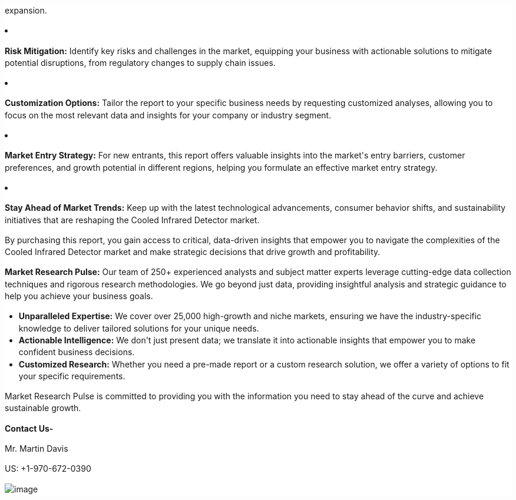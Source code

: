 expansion.</p></li><li><p><strong>Risk Mitigation:</strong> Identify key risks and challenges in the market, equipping your business with actionable solutions to mitigate potential disruptions, from regulatory changes to supply chain issues.</p></li><li><p><strong>Customization Options:</strong> Tailor the report to your specific business needs by requesting customized analyses, allowing you to focus on the most relevant data and insights for your company or industry segment.</p></li><li><p><strong>Market Entry Strategy:</strong> For new entrants, this report offers valuable insights into the market's entry barriers, customer preferences, and growth potential in different regions, helping you formulate an effective market entry strategy.</p></li><li><p><strong>Stay Ahead of Market Trends:</strong> Keep up with the latest technological advancements, consumer behavior shifts, and sustainability initiatives that are reshaping the Cooled Infrared Detector market.</p></li></ol><p>By purchasing this report, you gain access to critical, data-driven insights that empower you to navigate the complexities of the Cooled Infrared Detector market and make strategic decisions that drive growth and profitability.</p><p><strong>Market Research Pulse:</strong>&nbsp;Our team of 250+ experienced analysts and subject matter experts leverage cutting-edge data collection techniques and rigorous research methodologies. We go beyond just data, providing insightful analysis and strategic guidance to help you achieve your business goals.</p><ul><li><strong>Unparalleled Expertise:</strong>&nbsp;We cover over 25,000 high-growth and niche markets, ensuring we have the industry-specific knowledge to deliver tailored solutions for your unique needs.</li><li><strong>Actionable Intelligence:</strong>&nbsp;We don't just present data; we translate it into actionable insights that empower you to make confident business decisions.</li><li><strong>Customized Research:</strong>&nbsp;Whether you need a pre-made report or a custom research solution, we offer a variety of options to fit your specific requirements.</li></ul><p>Market Research Pulse is committed to providing you with the information you need to stay ahead of the curve and achieve sustainable growth.</p><p><strong>Contact Us-</strong></p><p>Mr. Martin Davis</p><p>US: +1-970-672-0390</p>
![image](https://github.com/user-attachments/assets/3f0b2132-4d5c-4b10-8070-f5b58a692cb2)
